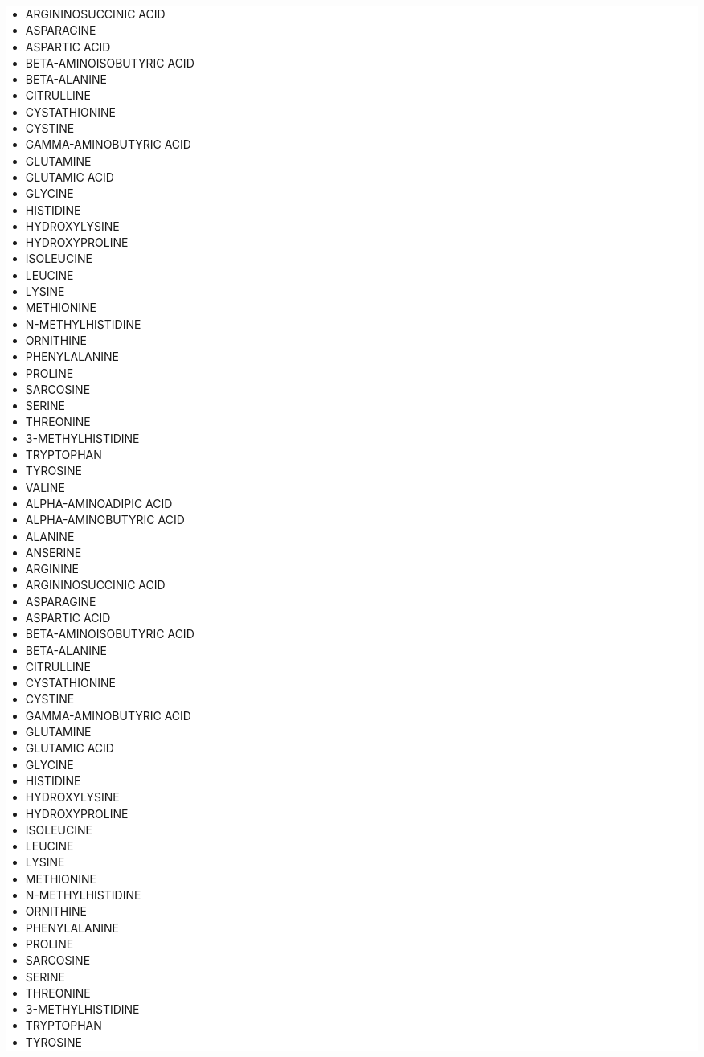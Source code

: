 * ARGININOSUCCINIC ACID
* ASPARAGINE
* ASPARTIC ACID
* BETA-AMINOISOBUTYRIC ACID
* BETA-ALANINE
* CITRULLINE
* CYSTATHIONINE
* CYSTINE
* GAMMA-AMINOBUTYRIC ACID
* GLUTAMINE
* GLUTAMIC ACID
* GLYCINE
* HISTIDINE
* HYDROXYLYSINE
* HYDROXYPROLINE
* ISOLEUCINE
* LEUCINE
* LYSINE
* METHIONINE
* N-METHYLHISTIDINE
* ORNITHINE
* PHENYLALANINE
* PROLINE
* SARCOSINE
* SERINE
* THREONINE
* 3-METHYLHISTIDINE
* TRYPTOPHAN
* TYROSINE
* VALINE
* ALPHA-AMINOADIPIC ACID
* ALPHA-AMINOBUTYRIC ACID
* ALANINE
* ANSERINE
* ARGININE
* ARGININOSUCCINIC ACID
* ASPARAGINE
* ASPARTIC ACID
* BETA-AMINOISOBUTYRIC ACID
* BETA-ALANINE
* CITRULLINE
* CYSTATHIONINE
* CYSTINE
* GAMMA-AMINOBUTYRIC ACID
* GLUTAMINE
* GLUTAMIC ACID
* GLYCINE
* HISTIDINE
* HYDROXYLYSINE
* HYDROXYPROLINE
* ISOLEUCINE
* LEUCINE
* LYSINE
* METHIONINE
* N-METHYLHISTIDINE
* ORNITHINE
* PHENYLALANINE
* PROLINE
* SARCOSINE
* SERINE
* THREONINE
* 3-METHYLHISTIDINE
* TRYPTOPHAN
* TYROSINE